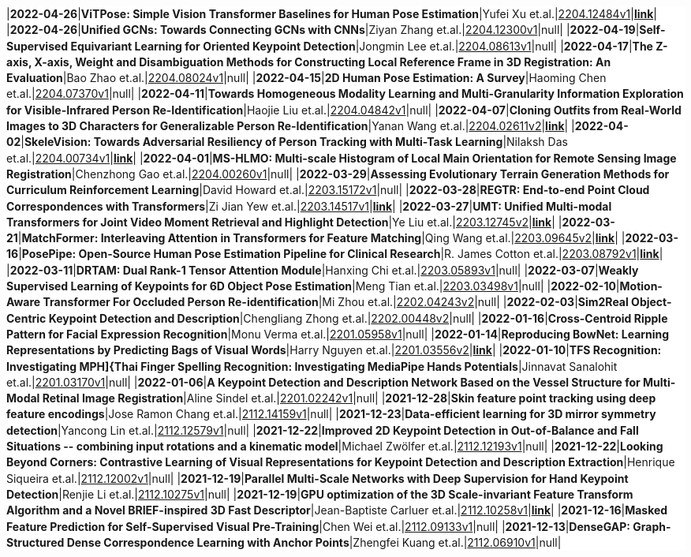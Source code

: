 |**2022-04-26**|**ViTPose: Simple Vision Transformer Baselines for Human Pose Estimation**|Yufei Xu et.al.|[2204.12484v1](http://arxiv.org/abs/2204.12484v1)|**[link](https://github.com/vitae-transformer/vitpose)**|
|**2022-04-26**|**Unified GCNs: Towards Connecting GCNs with CNNs**|Ziyan Zhang et.al.|[2204.12300v1](http://arxiv.org/abs/2204.12300v1)|null|
|**2022-04-19**|**Self-Supervised Equivariant Learning for Oriented Keypoint Detection**|Jongmin Lee et.al.|[2204.08613v1](http://arxiv.org/abs/2204.08613v1)|null|
|**2022-04-17**|**The Z-axis, X-axis, Weight and Disambiguation Methods for Constructing Local Reference Frame in 3D Registration: An Evaluation**|Bao Zhao et.al.|[2204.08024v1](http://arxiv.org/abs/2204.08024v1)|null|
|**2022-04-15**|**2D Human Pose Estimation: A Survey**|Haoming Chen et.al.|[2204.07370v1](http://arxiv.org/abs/2204.07370v1)|null|
|**2022-04-11**|**Towards Homogeneous Modality Learning and Multi-Granularity Information Exploration for Visible-Infrared Person Re-Identification**|Haojie Liu et.al.|[2204.04842v1](http://arxiv.org/abs/2204.04842v1)|null|
|**2022-04-07**|**Cloning Outfits from Real-World Images to 3D Characters for Generalizable Person Re-Identification**|Yanan Wang et.al.|[2204.02611v2](http://arxiv.org/abs/2204.02611v2)|**[link](https://github.com/yanan-wang-cs/clonedperson)**|
|**2022-04-02**|**SkeleVision: Towards Adversarial Resiliency of Person Tracking with Multi-Task Learning**|Nilaksh Das et.al.|[2204.00734v1](http://arxiv.org/abs/2204.00734v1)|**[link](https://github.com/nilakshdas/skelevision)**|
|**2022-04-01**|**MS-HLMO: Multi-scale Histogram of Local Main Orientation for Remote Sensing Image Registration**|Chenzhong Gao et.al.|[2204.00260v1](http://arxiv.org/abs/2204.00260v1)|null|
|**2022-03-29**|**Assessing Evolutionary Terrain Generation Methods for Curriculum Reinforcement Learning**|David Howard et.al.|[2203.15172v1](http://arxiv.org/abs/2203.15172v1)|null|
|**2022-03-28**|**REGTR: End-to-end Point Cloud Correspondences with Transformers**|Zi Jian Yew et.al.|[2203.14517v1](http://arxiv.org/abs/2203.14517v1)|**[link](https://github.com/yewzijian/regtr)**|
|**2022-03-27**|**UMT: Unified Multi-modal Transformers for Joint Video Moment Retrieval and Highlight Detection**|Ye Liu et.al.|[2203.12745v2](http://arxiv.org/abs/2203.12745v2)|**[link](https://github.com/tencentarc/umt)**|
|**2022-03-21**|**MatchFormer: Interleaving Attention in Transformers for Feature Matching**|Qing Wang et.al.|[2203.09645v2](http://arxiv.org/abs/2203.09645v2)|**[link](https://github.com/jamycheung/matchformer)**|
|**2022-03-16**|**PosePipe: Open-Source Human Pose Estimation Pipeline for Clinical Research**|R. James Cotton et.al.|[2203.08792v1](http://arxiv.org/abs/2203.08792v1)|**[link](https://github.com/peabody124/posepipeline)**|
|**2022-03-11**|**DRTAM: Dual Rank-1 Tensor Attention Module**|Hanxing Chi et.al.|[2203.05893v1](http://arxiv.org/abs/2203.05893v1)|null|
|**2022-03-07**|**Weakly Supervised Learning of Keypoints for 6D Object Pose Estimation**|Meng Tian et.al.|[2203.03498v1](http://arxiv.org/abs/2203.03498v1)|null|
|**2022-02-10**|**Motion-Aware Transformer For Occluded Person Re-identification**|Mi Zhou et.al.|[2202.04243v2](http://arxiv.org/abs/2202.04243v2)|null|
|**2022-02-03**|**Sim2Real Object-Centric Keypoint Detection and Description**|Chengliang Zhong et.al.|[2202.00448v2](http://arxiv.org/abs/2202.00448v2)|null|
|**2022-01-16**|**Cross-Centroid Ripple Pattern for Facial Expression Recognition**|Monu Verma et.al.|[2201.05958v1](http://arxiv.org/abs/2201.05958v1)|null|
|**2022-01-14**|**Reproducing BowNet: Learning Representations by Predicting Bags of Visual Words**|Harry Nguyen et.al.|[2201.03556v2](http://arxiv.org/abs/2201.03556v2)|**[link](https://github.com/StoneY1/Reproducing-BowNet)**|
|**2022-01-10**|**TFS Recognition: Investigating MPH]{Thai Finger Spelling Recognition: Investigating MediaPipe Hands Potentials**|Jinnavat Sanalohit et.al.|[2201.03170v1](http://arxiv.org/abs/2201.03170v1)|null|
|**2022-01-06**|**A Keypoint Detection and Description Network Based on the Vessel Structure for Multi-Modal Retinal Image Registration**|Aline Sindel et.al.|[2201.02242v1](http://arxiv.org/abs/2201.02242v1)|null|
|**2021-12-28**|**Skin feature point tracking using deep feature encodings**|Jose Ramon Chang et.al.|[2112.14159v1](http://arxiv.org/abs/2112.14159v1)|null|
|**2021-12-23**|**Data-efficient learning for 3D mirror symmetry detection**|Yancong Lin et.al.|[2112.12579v1](http://arxiv.org/abs/2112.12579v1)|null|
|**2021-12-22**|**Improved 2D Keypoint Detection in Out-of-Balance and Fall Situations -- combining input rotations and a kinematic model**|Michael Zwölfer et.al.|[2112.12193v1](http://arxiv.org/abs/2112.12193v1)|null|
|**2021-12-22**|**Looking Beyond Corners: Contrastive Learning of Visual Representations for Keypoint Detection and Description Extraction**|Henrique Siqueira et.al.|[2112.12002v1](http://arxiv.org/abs/2112.12002v1)|null|
|**2021-12-19**|**Parallel Multi-Scale Networks with Deep Supervision for Hand Keypoint Detection**|Renjie Li et.al.|[2112.10275v1](http://arxiv.org/abs/2112.10275v1)|null|
|**2021-12-19**|**GPU optimization of the 3D Scale-invariant Feature Transform Algorithm and a Novel BRIEF-inspired 3D Fast Descriptor**|Jean-Baptiste Carluer et.al.|[2112.10258v1](http://arxiv.org/abs/2112.10258v1)|**[link](https://github.com/carluerjb/3d_sift_cuda)**|
|**2021-12-16**|**Masked Feature Prediction for Self-Supervised Visual Pre-Training**|Chen Wei et.al.|[2112.09133v1](http://arxiv.org/abs/2112.09133v1)|null|
|**2021-12-13**|**DenseGAP: Graph-Structured Dense Correspondence Learning with Anchor Points**|Zhengfei Kuang et.al.|[2112.06910v1](http://arxiv.org/abs/2112.06910v1)|null|